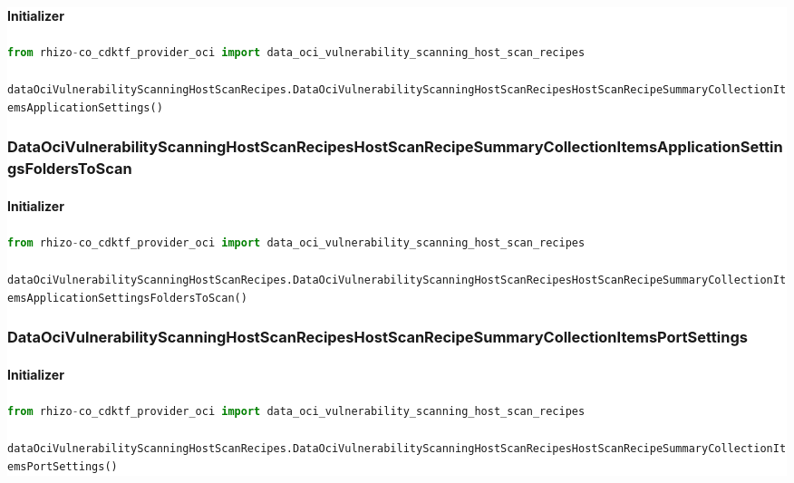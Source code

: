#### Initializer <a name="Initializer" id="rhizo-co-terraform-provider-oci.dataOciVulnerabilityScanningHostScanRecipes.DataOciVulnerabilityScanningHostScanRecipesHostScanRecipeSummaryCollectionItemsApplicationSettings.Initializer"></a>

```python
from rhizo-co_cdktf_provider_oci import data_oci_vulnerability_scanning_host_scan_recipes

dataOciVulnerabilityScanningHostScanRecipes.DataOciVulnerabilityScanningHostScanRecipesHostScanRecipeSummaryCollectionItemsApplicationSettings()
```


### DataOciVulnerabilityScanningHostScanRecipesHostScanRecipeSummaryCollectionItemsApplicationSettingsFoldersToScan <a name="DataOciVulnerabilityScanningHostScanRecipesHostScanRecipeSummaryCollectionItemsApplicationSettingsFoldersToScan" id="rhizo-co-terraform-provider-oci.dataOciVulnerabilityScanningHostScanRecipes.DataOciVulnerabilityScanningHostScanRecipesHostScanRecipeSummaryCollectionItemsApplicationSettingsFoldersToScan"></a>

#### Initializer <a name="Initializer" id="rhizo-co-terraform-provider-oci.dataOciVulnerabilityScanningHostScanRecipes.DataOciVulnerabilityScanningHostScanRecipesHostScanRecipeSummaryCollectionItemsApplicationSettingsFoldersToScan.Initializer"></a>

```python
from rhizo-co_cdktf_provider_oci import data_oci_vulnerability_scanning_host_scan_recipes

dataOciVulnerabilityScanningHostScanRecipes.DataOciVulnerabilityScanningHostScanRecipesHostScanRecipeSummaryCollectionItemsApplicationSettingsFoldersToScan()
```


### DataOciVulnerabilityScanningHostScanRecipesHostScanRecipeSummaryCollectionItemsPortSettings <a name="DataOciVulnerabilityScanningHostScanRecipesHostScanRecipeSummaryCollectionItemsPortSettings" id="rhizo-co-terraform-provider-oci.dataOciVulnerabilityScanningHostScanRecipes.DataOciVulnerabilityScanningHostScanRecipesHostScanRecipeSummaryCollectionItemsPortSettings"></a>

#### Initializer <a name="Initializer" id="rhizo-co-terraform-provider-oci.dataOciVulnerabilityScanningHostScanRecipes.DataOciVulnerabilityScanningHostScanRecipesHostScanRecipeSummaryCollectionItemsPortSettings.Initializer"></a>

```python
from rhizo-co_cdktf_provider_oci import data_oci_vulnerability_scanning_host_scan_recipes

dataOciVulnerabilityScanningHostScanRecipes.DataOciVulnerabilityScanningHostScanRecipesHostScanRecipeSummaryCollectionItemsPortSettings()
```
